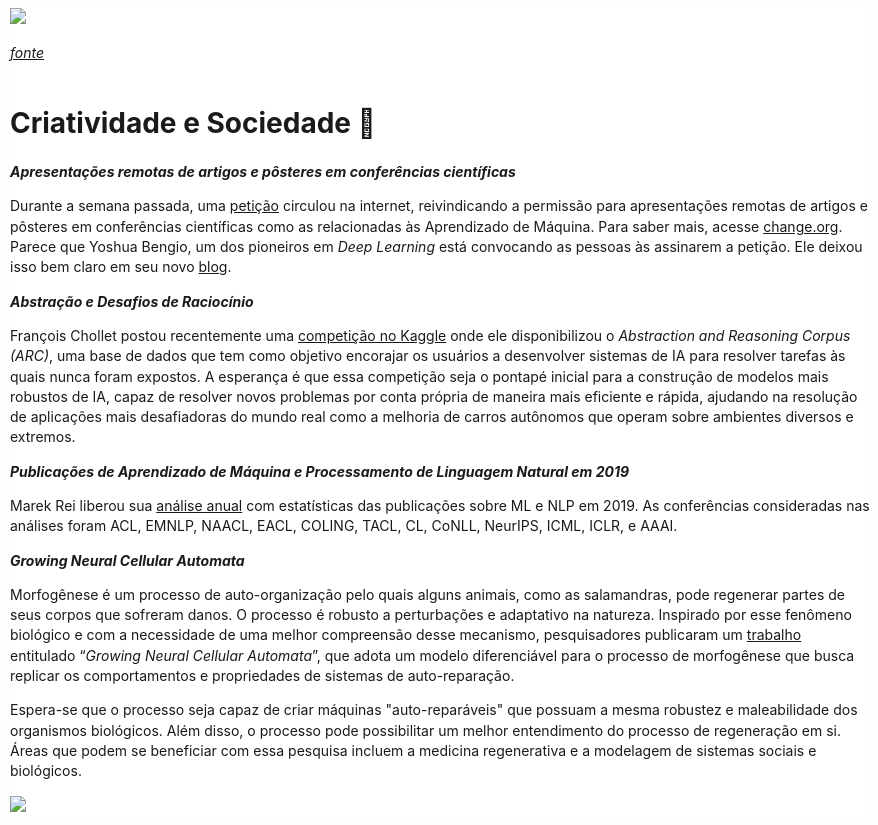 ![](https://cdn-images-1.medium.com/max/800/1*MJO-yzCwsB5ydKGz7hKHVA.png)


[*fonte*](https://kentonl.com/pub/gltpc.2020.pdf)


# Criatividade e Sociedade 🎨

***Apresentações remotas de artigos e pôsteres em conferências científicas***

Durante a semana passada, uma [petição](https://www.change.org/p/organizers-of-data-science-and-machine-learning-conferences-neurips-icml-aistats-iclr-uai-allow-remote-paper-poster-presentations-at-conferences) circulou na internet, reivindicando a permissão para apresentações remotas de artigos e pôsteres em conferências científicas como as relacionadas às Aprendizado de Máquina. Para saber mais, acesse [change.org](https://www.change.org/p/organizers-of-data-science-and-machine-learning-conferences-neurips-icml-aistats-iclr-uai-allow-remote-paper-poster-presentations-at-conferences). Parece que Yoshua Bengio, um dos pioneiros em *Deep Learning* está convocando as pessoas às assinarem a petição. Ele deixou isso bem claro em seu novo [blog](https://yoshuabengio.org/2020/02/10/fusce-risus/).



***Abstração e Desafios de Raciocínio***

François Chollet postou recentemente uma [competição no Kaggle](https://www.kaggle.com/c/abstraction-and-reasoning-challenge/overview) onde ele disponibilizou o *Abstraction and Reasoning Corpus (ARC)*, uma base de dados que tem como objetivo encorajar os usuários a desenvolver sistemas de IA para resolver tarefas às quais nunca foram expostos. A esperança é que essa competição seja o pontapé inicial para  a construção de modelos mais robustos de IA, capaz de resolver novos problemas por conta própria de maneira mais eficiente e rápida, ajudando na resolução de aplicações mais desafiadoras do mundo real como a melhoria de carros autônomos que operam sobre ambientes diversos e extremos.



***Publicações de Aprendizado de Máquina e Processamento de Linguagem Natural em 2019***

Marek Rei liberou sua [análise anual](https://www.marekrei.com/blog/ml-and-nlp-publications-in-2019/) com estatísticas das publicações sobre ML e NLP em 2019. As conferências consideradas nas análises foram ACL, EMNLP, NAACL, EACL, COLING, TACL, CL, CoNLL, NeurIPS, ICML, ICLR, e AAAI.


***Growing Neural Cellular Automata***

Morfogênese é um processo de auto-organização pelo quais alguns animais, como as salamandras, pode regenerar partes de seus corpos que sofreram danos. O processo é robusto a perturbações e adaptativo na natureza. Inspirado por esse fenômeno biológico e com a necessidade de uma melhor compreensão desse mecanismo, pesquisadores publicaram um [trabalho](https://distill.pub/2020/growing-ca/) entitulado “*Growing Neural Cellular Automata*”, que adota um modelo diferenciável para o processo de morfogênese que busca replicar os comportamentos e propriedades de sistemas de auto-reparação.

Espera-se que o processo seja capaz de criar máquinas "auto-reparáveis" que possuam a mesma robustez e maleabilidade dos organismos biológicos. Além disso, o processo pode possibilitar um melhor entendimento do processo de regeneração em si. Áreas que podem se beneficiar com essa pesquisa incluem a medicina regenerativa e a modelagem de sistemas sociais e biológicos.




![](https://cdn-images-1.medium.com/max/800/1*2p62h1RaHD6d11LX8olnTA.png)
